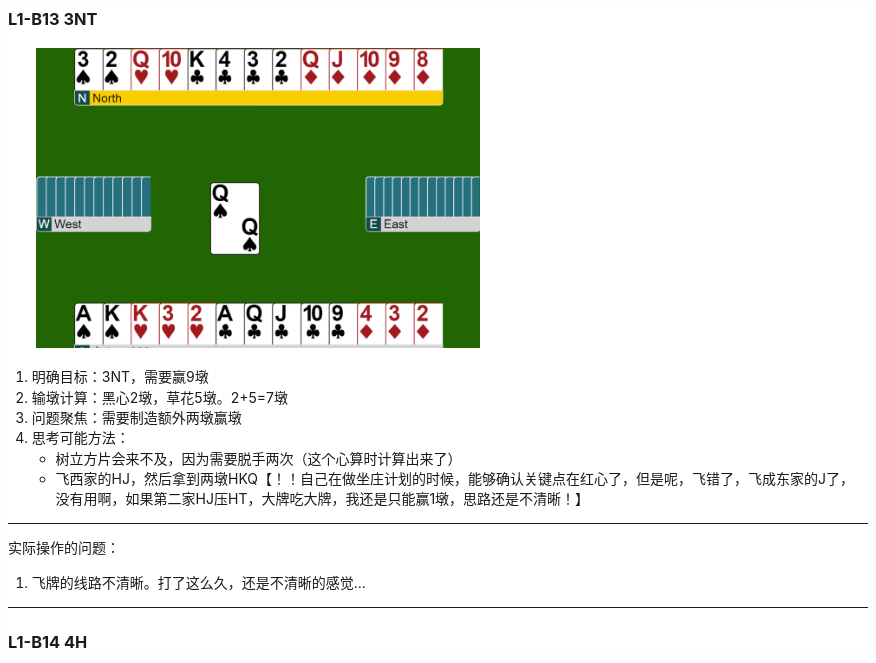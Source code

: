 ### L1-B13 3NT

<img src="bridge-master-images\L1-B13.png" width="500" height="300">

1. 明确目标：3NT，需要赢9墩
2. 输墩计算：黑心2墩，草花5墩。2+5=7墩
3. 问题聚焦：需要制造额外两墩赢墩
4. 思考可能方法：
   - 树立方片会来不及，因为需要脱手两次（这个心算时计算出来了）
   - 飞西家的HJ，然后拿到两墩HKQ【！！自己在做坐庄计划的时候，能够确认关键点在红心了，但是呢，飞错了，飞成东家的J了，没有用啊，如果第二家HJ压HT，大牌吃大牌，我还是只能赢1墩，思路还是不清晰！】


---

实际操作的问题：

1. 飞牌的线路不清晰。打了这么久，还是不清晰的感觉…

---

### L1-B14 4H
